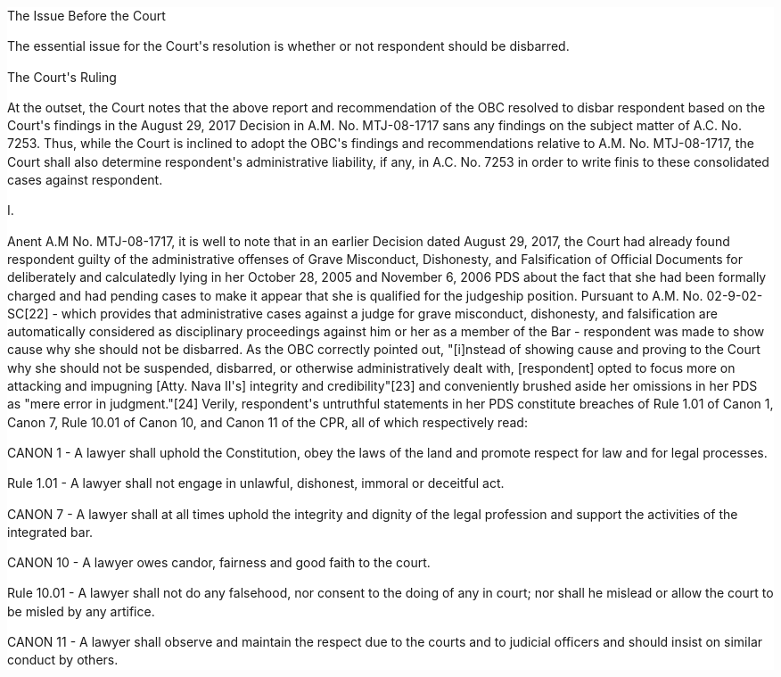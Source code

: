   

The Issue Before the Court

  

The essential issue for the Court's resolution is whether or not respondent should be disbarred.

  

The Court's Ruling

  

At the outset, the Court notes that the above report and recommendation of the OBC resolved to disbar respondent based on the Court's findings in the August 29, 2017 Decision in A.M. No. MTJ-08-1717 sans any findings on the subject matter of A.C. No. 7253. Thus, while the Court is inclined to adopt the OBC's findings and recommendations relative to A.M. No. MTJ-08-1717, the Court shall also determine respondent's administrative liability, if any, in A.C. No. 7253 in order to write finis to these consolidated cases against respondent.

  

I.

  

Anent A.M No. MTJ-08-1717, it is well to note that in an earlier Decision dated August 29, 2017, the Court had already found respondent guilty of the administrative offenses of Grave Misconduct, Dishonesty, and Falsification of Official Documents for deliberately and calculatedly lying in her October 28, 2005 and November 6, 2006 PDS about the fact that she had been formally charged and had pending cases to make it appear that she is qualified for the judgeship position. Pursuant to A.M. No. 02-9-02-SC[22] - which provides that administrative cases against a judge for grave misconduct, dishonesty, and falsification are automatically considered as disciplinary proceedings against him or her as a member of the Bar - respondent was made to show cause why she should not be disbarred. As the OBC correctly pointed out, "[i]nstead of showing cause and proving to the Court why she should not be suspended, disbarred, or otherwise administratively dealt with, [respondent] opted to focus more on attacking and impugning [Atty. Nava II's] integrity and credibility"[23] and conveniently brushed aside her omissions in her PDS as "mere error in judgment."[24] Verily, respondent's untruthful statements in her PDS constitute breaches of Rule 1.01 of Canon 1, Canon 7, Rule 10.01 of Canon 10, and Canon 11 of the CPR, all of which respectively read:

CANON 1 - A lawyer shall uphold the Constitution, obey the laws of the land and promote respect for law and for legal processes.

  

Rule 1.01 - A lawyer shall not engage in unlawful, dishonest, immoral or deceitful act.

  

CANON 7 - A lawyer shall at all times uphold the integrity and dignity of the legal profession and support the activities of the integrated bar.

  

CANON 10 - A lawyer owes candor, fairness and good faith to the court.

  

Rule 10.01 - A lawyer shall not do any falsehood, nor consent to the doing of any in court; nor shall he mislead or allow the court to be misled by any artifice.

  

CANON 11 - A lawyer shall observe and maintain the respect due to the courts and to judicial officers and should insist on similar conduct by others.
